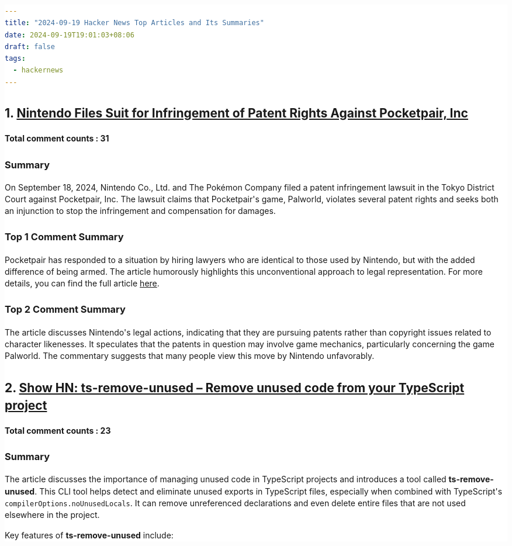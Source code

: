 ```yaml
---
title: "2024-09-19 Hacker News Top Articles and Its Summaries"
date: 2024-09-19T19:01:03+08:06
draft: false
tags:
  - hackernews
---
```


## 1. [Nintendo Files Suit for Infringement of Patent Rights Against Pocketpair, Inc](https://news.ycombinator.com/item?id=41587214)

**Total comment counts : 31**

### Summary

 On September 18, 2024, Nintendo Co., Ltd. and The Pokémon Company filed a patent infringement lawsuit in the Tokyo District Court against Pocketpair, Inc. The lawsuit claims that Pocketpair's game, Palworld, violates several patent rights and seeks both an injunction to stop the infringement and compensation for damages.

### Top 1 Comment Summary

 Pocketpair has responded to a situation by hiring lawyers who are identical to those used by Nintendo, but with the added difference of being armed. The article humorously highlights this unconventional approach to legal representation. For more details, you can find the full article [here](https://hard-drive.net/hd/video-games/pocketpair-hires-identical-lawyers-with-guns/).

### Top 2 Comment Summary

 The article discusses Nintendo's legal actions, indicating that they are pursuing patents rather than copyright issues related to character likenesses. It speculates that the patents in question may involve game mechanics, particularly concerning the game Palworld. The commentary suggests that many people view this move by Nintendo unfavorably.

## 2. [Show HN: ts-remove-unused – Remove unused code from your TypeScript project](https://news.ycombinator.com/item?id=41554014)

**Total comment counts : 23**

### Summary

 The article discusses the importance of managing unused code in TypeScript projects and introduces a tool called **ts-remove-unused**. This CLI tool helps detect and eliminate unused exports in TypeScript files, especially when combined with TypeScript's `compilerOptions.noUnusedLocals`. It can remove unreferenced declarations and even delete entire files that are not used elsewhere in the project.

Key features of **ts-remove-unused** include:
